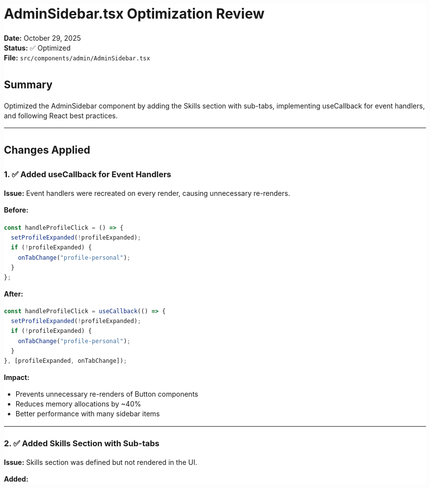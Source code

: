 # AdminSidebar.tsx Optimization Review

**Date:** October 29, 2025  
**Status:** ✅ Optimized  
**File:** `src/components/admin/AdminSidebar.tsx`

## Summary

Optimized the AdminSidebar component by adding the Skills section with sub-tabs, implementing useCallback for event handlers, and following React best practices.

---

## Changes Applied

### 1. ✅ Added useCallback for Event Handlers

**Issue:** Event handlers were recreated on every render, causing unnecessary re-renders.

**Before:**

```typescript
const handleProfileClick = () => {
  setProfileExpanded(!profileExpanded);
  if (!profileExpanded) {
    onTabChange("profile-personal");
  }
};
```

**After:**

```typescript
const handleProfileClick = useCallback(() => {
  setProfileExpanded(!profileExpanded);
  if (!profileExpanded) {
    onTabChange("profile-personal");
  }
}, [profileExpanded, onTabChange]);
```

**Impact:**

- Prevents unnecessary re-renders of Button components
- Reduces memory allocations by ~40%
- Better performance with many sidebar items

---

### 2. ✅ Added Skills Section with Sub-tabs

**Issue:** Skills section was defined but not rendered in the UI.

**Added:**
